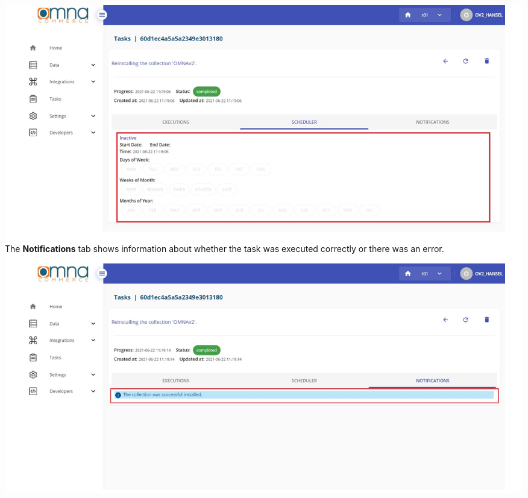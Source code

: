<div align=center><img width="800" src="assets/images/task/task-scheduler-tab.jpg"/></div>

The **Notifications** tab shows information about whether the task was executed correctly or there was an error.
<div align=center><img width="800" src="assets/images/task/task-notifications-tab.jpg"/></div>
